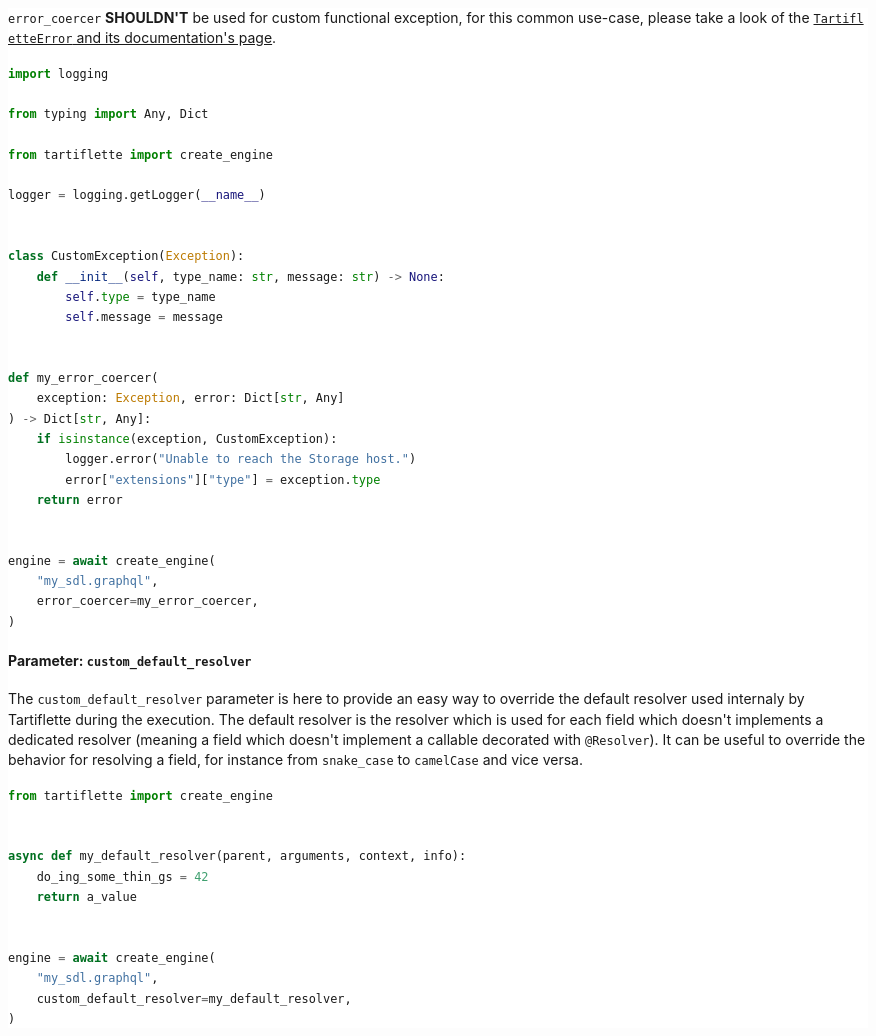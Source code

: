 `error_coercer` **SHOULDN'T** be used for custom functional exception, for this common use-case, please take a look of the [`TartifletteError` and its documentation's page](./error-handling.md).

```python
import logging

from typing import Any, Dict

from tartiflette import create_engine

logger = logging.getLogger(__name__)


class CustomException(Exception):
    def __init__(self, type_name: str, message: str) -> None:
        self.type = type_name
        self.message = message


def my_error_coercer(
    exception: Exception, error: Dict[str, Any]
) -> Dict[str, Any]:
    if isinstance(exception, CustomException):
        logger.error("Unable to reach the Storage host.")
        error["extensions"]["type"] = exception.type
    return error


engine = await create_engine(
    "my_sdl.graphql",
    error_coercer=my_error_coercer,
)
```

#### Parameter: `custom_default_resolver`

The `custom_default_resolver` parameter is here to provide an easy way to override the default resolver used internaly by Tartiflette during the execution. The default resolver is the resolver which is used for each field which doesn't implements a dedicated resolver (meaning a field which doesn't implement a callable decorated with `@Resolver`). It can be useful to override the behavior for resolving a field, for instance from `snake_case` to `camelCase` and vice versa.

```python
from tartiflette import create_engine


async def my_default_resolver(parent, arguments, context, info):
    do_ing_some_thin_gs = 42
    return a_value


engine = await create_engine(
    "my_sdl.graphql",
    custom_default_resolver=my_default_resolver,
)
```
